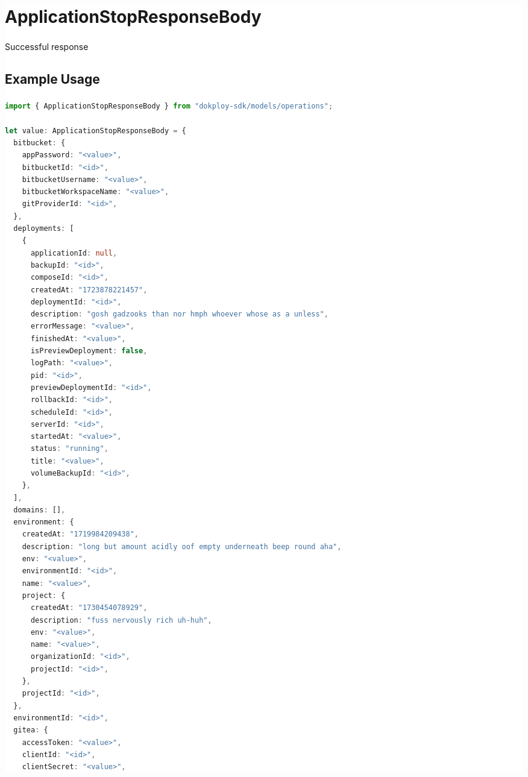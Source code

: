 # ApplicationStopResponseBody

Successful response

## Example Usage

```typescript
import { ApplicationStopResponseBody } from "dokploy-sdk/models/operations";

let value: ApplicationStopResponseBody = {
  bitbucket: {
    appPassword: "<value>",
    bitbucketId: "<id>",
    bitbucketUsername: "<value>",
    bitbucketWorkspaceName: "<value>",
    gitProviderId: "<id>",
  },
  deployments: [
    {
      applicationId: null,
      backupId: "<id>",
      composeId: "<id>",
      createdAt: "1723878221457",
      deploymentId: "<id>",
      description: "gosh gadzooks than nor hmph whoever whose as a unless",
      errorMessage: "<value>",
      finishedAt: "<value>",
      isPreviewDeployment: false,
      logPath: "<value>",
      pid: "<id>",
      previewDeploymentId: "<id>",
      rollbackId: "<id>",
      scheduleId: "<id>",
      serverId: "<id>",
      startedAt: "<value>",
      status: "running",
      title: "<value>",
      volumeBackupId: "<id>",
    },
  ],
  domains: [],
  environment: {
    createdAt: "1719984209438",
    description: "long but amount acidly oof empty underneath beep round aha",
    env: "<value>",
    environmentId: "<id>",
    name: "<value>",
    project: {
      createdAt: "1730454078929",
      description: "fuss nervously rich uh-huh",
      env: "<value>",
      name: "<value>",
      organizationId: "<id>",
      projectId: "<id>",
    },
    projectId: "<id>",
  },
  environmentId: "<id>",
  gitea: {
    accessToken: "<value>",
    clientId: "<id>",
    clientSecret: "<value>",
```